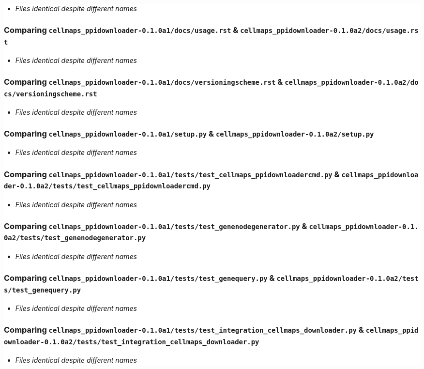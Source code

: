  * *Files identical despite different names*

### Comparing `cellmaps_ppidownloader-0.1.0a1/docs/usage.rst` & `cellmaps_ppidownloader-0.1.0a2/docs/usage.rst`

 * *Files identical despite different names*

### Comparing `cellmaps_ppidownloader-0.1.0a1/docs/versioningscheme.rst` & `cellmaps_ppidownloader-0.1.0a2/docs/versioningscheme.rst`

 * *Files identical despite different names*

### Comparing `cellmaps_ppidownloader-0.1.0a1/setup.py` & `cellmaps_ppidownloader-0.1.0a2/setup.py`

 * *Files identical despite different names*

### Comparing `cellmaps_ppidownloader-0.1.0a1/tests/test_cellmaps_ppidownloadercmd.py` & `cellmaps_ppidownloader-0.1.0a2/tests/test_cellmaps_ppidownloadercmd.py`

 * *Files identical despite different names*

### Comparing `cellmaps_ppidownloader-0.1.0a1/tests/test_genenodegenerator.py` & `cellmaps_ppidownloader-0.1.0a2/tests/test_genenodegenerator.py`

 * *Files identical despite different names*

### Comparing `cellmaps_ppidownloader-0.1.0a1/tests/test_genequery.py` & `cellmaps_ppidownloader-0.1.0a2/tests/test_genequery.py`

 * *Files identical despite different names*

### Comparing `cellmaps_ppidownloader-0.1.0a1/tests/test_integration_cellmaps_downloader.py` & `cellmaps_ppidownloader-0.1.0a2/tests/test_integration_cellmaps_downloader.py`

 * *Files identical despite different names*

